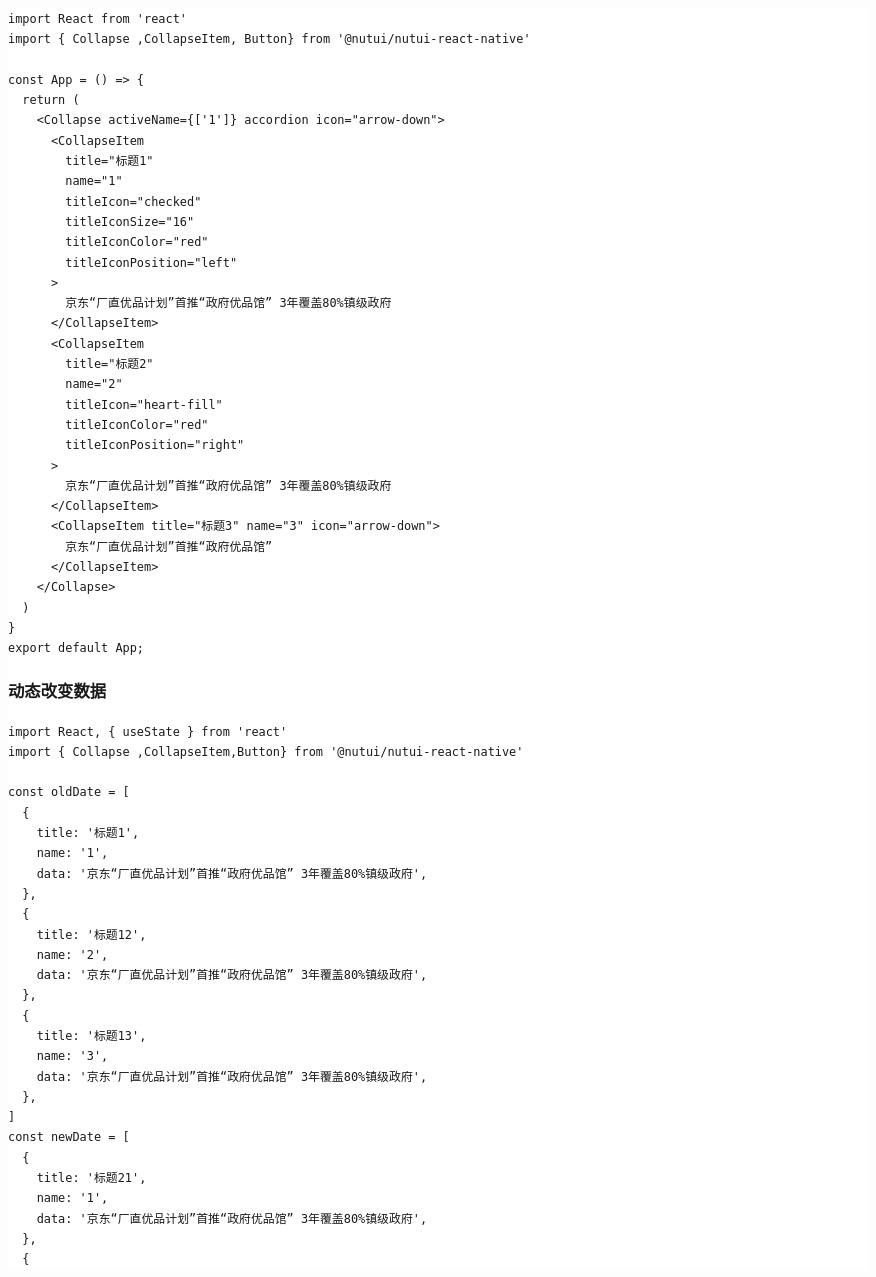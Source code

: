 ```SnackPlayer
import React from 'react'
import { Collapse ,CollapseItem, Button} from '@nutui/nutui-react-native'

const App = () => {
  return (
    <Collapse activeName={['1']} accordion icon="arrow-down">
      <CollapseItem
        title="标题1"
        name="1"
        titleIcon="checked"
        titleIconSize="16"
        titleIconColor="red"
        titleIconPosition="left"
      >
        京东“厂直优品计划”首推“政府优品馆” 3年覆盖80%镇级政府
      </CollapseItem>
      <CollapseItem
        title="标题2"
        name="2"
        titleIcon="heart-fill"
        titleIconColor="red"
        titleIconPosition="right"
      >
        京东“厂直优品计划”首推“政府优品馆” 3年覆盖80%镇级政府
      </CollapseItem>
      <CollapseItem title="标题3" name="3" icon="arrow-down">
        京东“厂直优品计划”首推“政府优品馆”
      </CollapseItem>
    </Collapse>
  )
}
export default App;
```
### 动态改变数据

```SnackPlayer
import React, { useState } from 'react'
import { Collapse ,CollapseItem,Button} from '@nutui/nutui-react-native'

const oldDate = [
  {
    title: '标题1',
    name: '1',
    data: '京东“厂直优品计划”首推“政府优品馆” 3年覆盖80%镇级政府',
  },
  {
    title: '标题12',
    name: '2',
    data: '京东“厂直优品计划”首推“政府优品馆” 3年覆盖80%镇级政府',
  },
  {
    title: '标题13',
    name: '3',
    data: '京东“厂直优品计划”首推“政府优品馆” 3年覆盖80%镇级政府',
  },
]
const newDate = [
  {
    title: '标题21',
    name: '1',
    data: '京东“厂直优品计划”首推“政府优品馆” 3年覆盖80%镇级政府',
  },
  {
```
